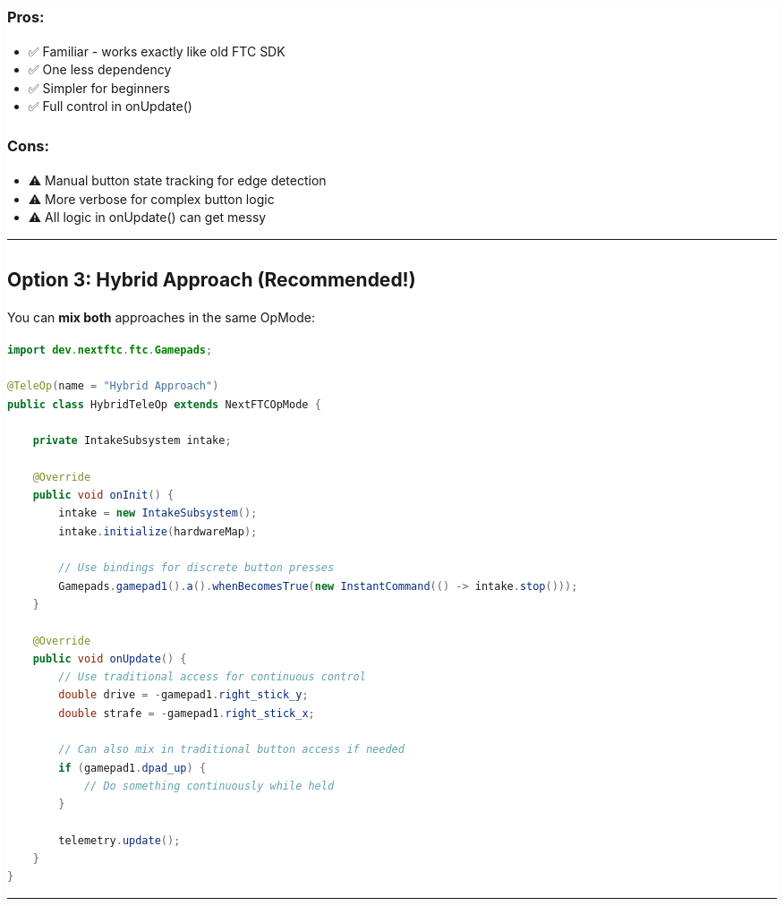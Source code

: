 ### Pros:
- ✅ Familiar - works exactly like old FTC SDK
- ✅ One less dependency
- ✅ Simpler for beginners
- ✅ Full control in onUpdate()

### Cons:
- ⚠️ Manual button state tracking for edge detection
- ⚠️ More verbose for complex button logic
- ⚠️ All logic in onUpdate() can get messy

---

## Option 3: Hybrid Approach (Recommended!)

You can **mix both** approaches in the same OpMode:

```java
import dev.nextftc.ftc.Gamepads;

@TeleOp(name = "Hybrid Approach")
public class HybridTeleOp extends NextFTCOpMode {
    
    private IntakeSubsystem intake;
    
    @Override
    public void onInit() {
        intake = new IntakeSubsystem();
        intake.initialize(hardwareMap);
        
        // Use bindings for discrete button presses
        Gamepads.gamepad1().a().whenBecomesTrue(new InstantCommand(() -> intake.stop()));
    }
    
    @Override
    public void onUpdate() {
        // Use traditional access for continuous control
        double drive = -gamepad1.right_stick_y;
        double strafe = -gamepad1.right_stick_x;
        
        // Can also mix in traditional button access if needed
        if (gamepad1.dpad_up) {
            // Do something continuously while held
        }
        
        telemetry.update();
    }
}
```

---
